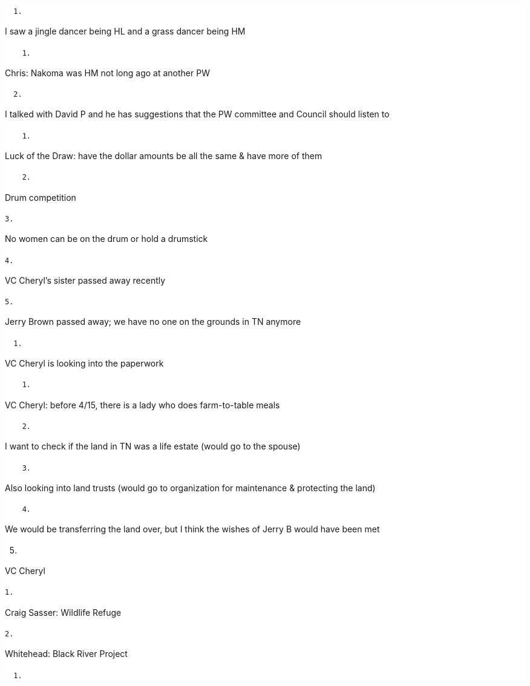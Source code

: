       1.

I saw a jingle dancer being HL and a grass dancer being HM

        1.

Chris: Nakoma was HM not long ago at another PW

      2.

I talked with David P and he has suggestions that the PW committee and Council should listen to

        1.

Luck of the Draw: have the dollar amounts be all the same & have more of them

        2.

Drum competition

    3.

No women can be on the drum or hold a drumstick

    4.

VC Cheryl’s sister passed away recently

    5.

Jerry Brown passed away; we have no one on the grounds in TN anymore

      1.

VC Cheryl is looking into the paperwork

        1.

VC Cheryl: before 4/15, there is a lady who does farm-to-table meals

        2.

I want to check if the land in TN was a life estate (would go to the spouse)

        3.

Also looking into land trusts (would go to organization for maintenance & protecting the land)

        4.

We would be transferring the land over, but I think the wishes of Jerry B would have been met

  5.

VC Cheryl

    1.

Craig Sasser: Wildlife Refuge

    2.

Whitehead: Black River Project

      1.
